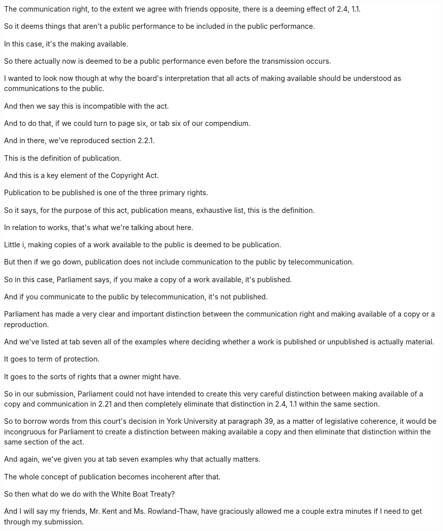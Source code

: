 The communication right, to the extent we agree with friends opposite, there is a deeming effect of 2.4, 1.1.

So it deems things that aren't a public performance to be included in the public performance.

In this case, it's the making available.

So there actually now is deemed to be a public performance even before the transmission occurs.

I wanted to look now though at why the board's interpretation that all acts of making available should be understood as communications to the public.

And then we say this is incompatible with the act.

And to do that, if we could turn to page six, or tab six of our compendium.

And in there, we've reproduced section 2.2.1.

This is the definition of publication.

And this is a key element of the Copyright Act.

Publication to be published is one of the three primary rights.

So it says, for the purpose of this act, publication means, exhaustive list, this is the definition.

In relation to works, that's what we're talking about here.

Little i, making copies of a work available to the public is deemed to be publication.

But then if we go down, publication does not include communication to the public by telecommunication.

So in this case, Parliament says, if you make a copy of a work available, it's published.

And if you communicate to the public by telecommunication, it's not published.

Parliament has made a very clear and important distinction between the communication right and making available of a copy or a reproduction.

And we've listed at tab seven all of the examples where deciding whether a work is published or unpublished is actually material.

It goes to term of protection.

It goes to the sorts of rights that a owner might have.

So in our submission, Parliament could not have intended to create this very careful distinction between making available of a copy and communication in 2.21 and then completely eliminate that distinction in 2.4, 1.1 within the same section.

So to borrow words from this court's decision in York University at paragraph 39, as a matter of legislative coherence, it would be incongruous for Parliament to create a distinction between making available a copy and then eliminate that distinction within the same section of the act.

And again, we've given you at tab seven examples why that actually matters.

The whole concept of publication becomes incoherent after that.

So then what do we do with the White Boat Treaty?

And I will say my friends, Mr. Kent and Ms. Rowland-Thaw, have graciously allowed me a couple extra minutes if I need to get through my submission.
